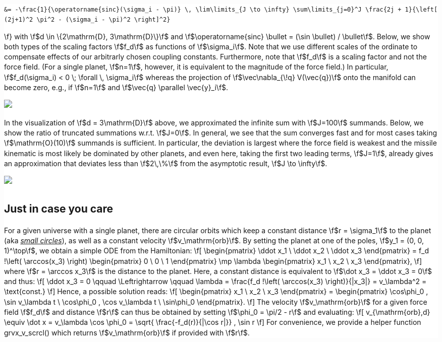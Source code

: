     &= -\frac{1}{\operatorname{sinc}(\sigma_i - \pi)} \, \lim\limits_{J \to \infty} \sum\limits_{j=0}^J \frac{2j + 1}{\left[ (2j+1)^2 \pi^2 - (\sigma_i - \pi)^2 \right]^2}
\f}
with \f$d \in \{2\mathrm{D}, 3\mathrm{D}\}\f$ and \f$\operatorname{sinc} \bullet = (\sin \bullet) / \bullet\f$.
Below, we show both types of the scaling factors \f$f_d\f$ as functions of \f$\sigma_i\f$.
Note that we use different scales of the ordinate to compensate effects of our arbitrarly chosen coupling constants.
Furthermore, note that \f$f_d\f$ is a scaling factor and not the force field.
(For a single planet, \f$n=1\f$, however, it is equivalent to the magnitude of the force field.)
In particular, \f$f_d(\sigma_i) < 0 \; \forall \, \sigma_i\f$ whereas the projection of \f$\vec\nabla_{\!q} V(\vec{q})\f$ onto the manifold can become zero, e.g., if \f$n=1\f$ and \f$\vec{q} \parallel \vec{y}_i\f$.

[<img src="fd.png" width="400"/>](fd.png)

In the visualization of \f$d = 3\mathrm{D}\f$ above, we approximated the infinite sum with \f$J=100\f$ summands.
Below, we show the ratio of truncated summations w.r.t. \f$J=0\f$.
In general, we see that the sum converges fast and for most cases taking \f$\mathrm{O}(10)\f$ summands is sufficient. 
In particular, the deviation is largest where the force field is weakest and the missile kinematic is most likely be dominated by other planets, and even here, taking the first two leading terms, \f$J=1\f$, already gives an approximation that deviates less than \f$2\,\%\f$ from the asymptotic result, \f$J \to \infty\f$.

[<img src="f3D_ratio.png" width="400"/>](f3D_ratio.png)

## Just in case you care
For a given universe with a single planet, there are circular orbits which keep a constant distance \f$r = \sigma_1\f$ to the planet (aka [_small circles_](https://en.wikipedia.org/wiki/Circle_of_a_sphere)), as well as a constant velocity \f$v_\mathrm{orb}\f$.
By setting the planet at one of the poles, \f$y_1 = (0, 0, 1)^\top\f$, we obtain a simple ODE from the Hamiltonian:
\f[
    \begin{pmatrix} \ddot x_1 \\ \ddot x_2 \\ \ddot x_3 \end{pmatrix} =
    f_d \!\left( \arccos(x_3) \right) \begin{pmatrix} 0 \\ 0 \\ 1 \end{pmatrix}
    \mp \lambda \begin{pmatrix} x_1 \\ x_2 \\ x_3 \end{pmatrix},
\f]
where \f$r = \arccos x_3\f$ is the distance to the planet.
Here, a constant distance is equivalent to \f$\dot x_3 = \ddot x_3 = 0\f$ and thus:
\f[
    \ddot x_3 = 0 \qquad \Leftrightarrow \qquad \lambda = \frac{f_d \!\left( \arccos(x_3) \right)}{|x_3|} = v_\lambda^2 = \text{const.}
\f]
Hence, a possible solution reads:
\f[
    \begin{pmatrix} x_1 \\ x_2 \\ x_3 \end{pmatrix} =
    \begin{pmatrix}
        \cos\phi_0 \, \sin v_\lambda t \\
        \cos\phi_0 \, \cos v_\lambda t \\
        \sin\phi_0
    \end{pmatrix}.
\f]
The velocity \f$v_\mathrm{orb}\f$ for a given force field \f$f_d\f$ and distance \f$r\f$ can thus be obtained by setting \f$\phi_0 = \pi/2 - r\f$ and evaluating:
\f[
    v_{\mathrm{orb},d} \equiv \dot x = v_\lambda \cos \phi_0 = \sqrt{ \frac{-f_d(r)}{|\cos r|}} \, \sin r
\f]
For convenience, we provide a helper function grvx_v_scrcl() which returns \f$v_\mathrm{orb}\f$ if provided with \f$r\f$.
